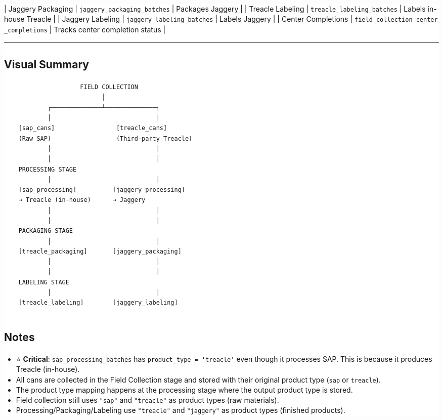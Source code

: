 | Jaggery Packaging | `jaggery_packaging_batches` | Packages Jaggery |
| Treacle Labeling | `treacle_labeling_batches` | Labels in-house Treacle |
| Jaggery Labeling | `jaggery_labeling_batches` | Labels Jaggery |
| Center Completions | `field_collection_center_completions` | Tracks center completion status |

---

## Visual Summary

```
                     FIELD COLLECTION
                           │
            ┌──────────────┴──────────────┐
            │                             │
    [sap_cans]                 [treacle_cans]
    (Raw SAP)                  (Third-party Treacle)
            │                             │
            │                             │
    PROCESSING STAGE
            │                             │
    [sap_processing]          [jaggery_processing]
    → Treacle (in-house)      → Jaggery
            │                             │
            │                             │
    PACKAGING STAGE
            │                             │
    [treacle_packaging]       [jaggery_packaging]
            │                             │
            │                             │
    LABELING STAGE
            │                             │
    [treacle_labeling]        [jaggery_labeling]
```

---

## Notes

- ⭐ **Critical**: `sap_processing_batches` has `product_type = 'treacle'` even though it processes SAP. This is because it produces Treacle (in-house).
- All cans are collected in the Field Collection stage and stored with their original product type (`sap` or `treacle`).
- The product type mapping happens at the processing stage where the output product type is stored.
- Field collection still uses `"sap"` and `"treacle"` as product types (raw materials).
- Processing/Packaging/Labeling use `"treacle"` and `"jaggery"` as product types (finished products).

